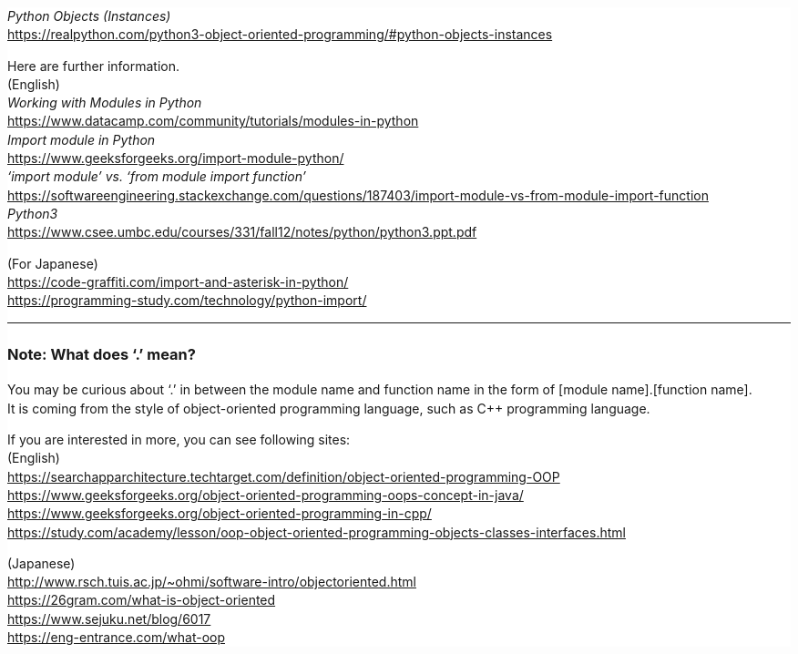 _Python Objects (Instances)_  
https://realpython.com/python3-object-oriented-programming/#python-objects-instances  
  
Here are further information.  
(English)  
_Working with Modules in Python_  
https://www.datacamp.com/community/tutorials/modules-in-python  
_Import module in Python_  
https://www.geeksforgeeks.org/import-module-python/  
_‘import module’ vs. ‘from module import function’_  
https://softwareengineering.stackexchange.com/questions/187403/import-module-vs-from-module-import-function  
_Python3_  
https://www.csee.umbc.edu/courses/331/fall12/notes/python/python3.ppt.pdf  
  
(For Japanese)  
https://code-graffiti.com/import-and-asterisk-in-python/  
https://programming-study.com/technology/python-import/  
  
***
### Note: What does ‘.’ mean?

You may be curious about ‘.’  in between the module name and function name in the form of [module name].[function name].  
It is coming from the style of object-oriented programming language, such as C++ programming language.  

If you are interested in more, you can see following sites:   
(English)  
https://searchapparchitecture.techtarget.com/definition/object-oriented-programming-OOP  
https://www.geeksforgeeks.org/object-oriented-programming-oops-concept-in-java/  
https://www.geeksforgeeks.org/object-oriented-programming-in-cpp/  
https://study.com/academy/lesson/oop-object-oriented-programming-objects-classes-interfaces.html  
  
(Japanese)  
http://www.rsch.tuis.ac.jp/~ohmi/software-intro/objectoriented.html  
https://26gram.com/what-is-object-oriented  
https://www.sejuku.net/blog/6017  
https://eng-entrance.com/what-oop

